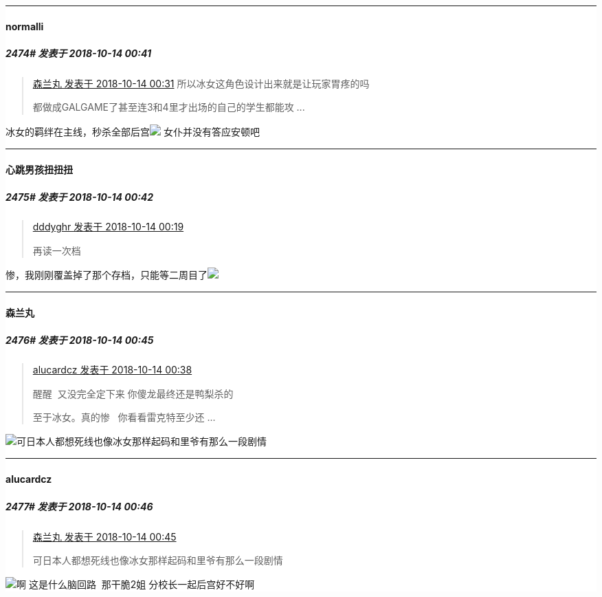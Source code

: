
-----

####  normalli  
##### 2474#       发表于 2018-10-14 00:41


<blockquote><a href="httphttps://bbs.saraba1st.com/2b/forum.php?mod=redirect&amp;goto=findpost&amp;pid=41257736&amp;ptid=1592153" target="_blank">森兰丸 发表于 2018-10-14 00:31</a>
所以冰女这角色设计出来就是让玩家胃疼的吗

都做成GALGAME了甚至连3和4里才出场的自己的学生都能攻 ...</blockquote>
冰女的羁绊在主线，秒杀全部后宫<img src="https://static.saraba1st.com/image/smiley/face2017/065.png" referrerpolicy="no-referrer">
女仆并没有答应安顿吧


-----

####  心跳男孩扭扭扭  
##### 2475#       发表于 2018-10-14 00:42


<blockquote><a href="httphttps://bbs.saraba1st.com/2b/forum.php?mod=redirect&amp;goto=findpost&amp;pid=41257675&amp;ptid=1592153" target="_blank">dddyghr 发表于 2018-10-14 00:19</a>

再读一次档</blockquote>
惨，我刚刚覆盖掉了那个存档，只能等二周目了<img src="https://static.saraba1st.com/image/smiley/face2017/097.png" referrerpolicy="no-referrer">


-----

####  森兰丸  
##### 2476#       发表于 2018-10-14 00:45


<blockquote><a href="httphttps://bbs.saraba1st.com/2b/forum.php?mod=redirect&amp;goto=findpost&amp;pid=41257785&amp;ptid=1592153" target="_blank">alucardcz 发表于 2018-10-14 00:38</a>

醒醒  又没完全定下来 你傻龙最终还是鸭梨杀的   

至于冰女。真的惨   你看看雷克特至少还 ...</blockquote>
<img src="https://static.saraba1st.com/image/smiley/face2017/037.png" referrerpolicy="no-referrer">可日本人都想死线也像冰女那样起码和里爷有那么一段剧情


-----

####  alucardcz  
##### 2477#       发表于 2018-10-14 00:46


<blockquote><a href="httphttps://bbs.saraba1st.com/2b/forum.php?mod=redirect&amp;goto=findpost&amp;pid=41257839&amp;ptid=1592153" target="_blank">森兰丸 发表于 2018-10-14 00:45</a>

可日本人都想死线也像冰女那样起码和里爷有那么一段剧情</blockquote>
<img src="https://static.saraba1st.com/image/smiley/face2017/067.png" referrerpolicy="no-referrer">啊 这是什么脑回路  那干脆2姐 分校长一起后宫好不好啊
